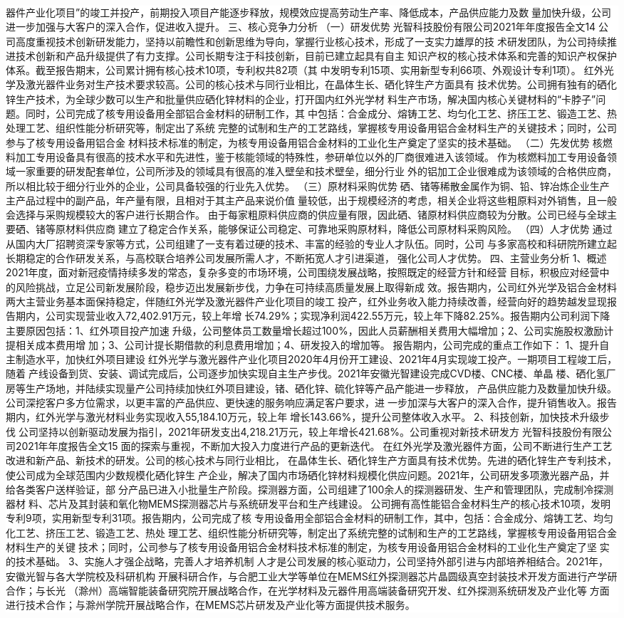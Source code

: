 器件产业化项目”的竣工并投产，前期投入项目产能逐步释放，规模效应提高劳动生产率、降低成本，产品供应能力及数
量加快升级，公司进一步加强与大客户的深入合作，促进收入提升。
三、核心竞争力分析
（一）研发优势
光智科技股份有限公司2021年年度报告全文14
公司高度重视技术创新研发能力，坚持以前瞻性和创新思维为导向，掌握行业核心技术，形成了一支实力雄厚的技
术研发团队，为公司持续推进技术创新和产品升级提供了有力支撑。公司长期专注于科技创新，目前已建立起具有自主
知识产权的核心技术体系和完善的知识产权保护体系。截至报告期末，公司累计拥有核心技术10项，专利权共82项（其
中发明专利15项、实用新型专利66项、外观设计专利1项）。
红外光学及激光器件业务对生产技术要求较高。公司的核心技术与同行业相比，在晶体生长、硒化锌生产方面具有
技术优势。公司拥有独有的硒化锌生产技术，为全球少数可以生产和批量供应硒化锌材料的企业，打开国内红外光学材
料生产市场，解决国内核心关键材料的“卡脖子”问题。同时，公司完成了核专用设备用全部铝合金材料的研制工作，其
中包括：合金成分、熔铸工艺、均匀化工艺、挤压工艺、锻造工艺、热处理工艺、组织性能分析研究等，制定出了系统
完整的试制和生产的工艺路线，掌握核专用设备用铝合金材料生产的关键技术；同时，公司参与了核专用设备用铝合金
材料技术标准的制定，为核专用设备用铝合金材料的工业化生产奠定了坚实的技术基础。
（二）先发优势
核燃料加工专用设备具有很高的技术水平和先进性，鉴于核能领域的特殊性，参研单位以外的厂商很难进入该领域。
作为核燃料加工专用设备领域一家重要的研发配套单位，公司所涉及的领域具有很高的准入壁垒和技术壁垒，细分行业
外的铝加工企业很难成为该领域的合格供应商，所以相比较于细分行业外的企业，公司具备较强的行业先入优势。
（三）原材料采购优势
硒、锗等稀散金属作为铜、铅、锌冶炼企业生产主产品过程中的副产品，年产量有限，且相对于其主产品来说价值
量较低，出于规模经济的考虑，相关企业将这些粗原料对外销售，且一般会选择与采购规模较大的客户进行长期合作。
由于每家粗原料供应商的供应量有限，因此硒、锗原材料供应商较为分散。公司已经与全球主要硒、锗等原材料供应商
建立了稳定合作关系，能够保证公司稳定、可靠地采购原材料，降低公司原材料采购风险。
（四）人才优势
通过从国内大厂招聘资深专家等方式，公司组建了一支有着过硬的技术、丰富的经验的专业人才队伍。同时，公司
与多家高校和科研院所建立起长期稳定的合作研发关系，与高校联合培养公司发展所需人才，不断拓宽人才引进渠道，
强化公司人才优势。
四、主营业务分析
1、概述
2021年度，面对新冠疫情持续多发的常态，复杂多变的市场环境，公司围绕发展战略，按照既定的经营方针和经营
目标，积极应对经营中的风险挑战，立足公司新发展阶段，稳步迈出发展新步伐，力争在可持续高质量发展上取得新成
效。报告期内，公司红外光学及铝合金材料两大主营业务基本面保持稳定，伴随红外光学及激光器件产业化项目的竣工
投产，红外业务收入能力持续改善，经营向好的趋势越发显现报告期内，公司实现营业收入72,402.91万元，较上年增
长74.29%；实现净利润422.55万元，较上年下降82.25%。报告期内公司利润下降主要原因包括：1、红外项目投产加速
升级，公司整体员工数量增长超过100%，因此人员薪酬相关费用大幅增加；2、公司实施股权激励计提相关成本费用增
加；3、公司计提长期借款的利息费用增加；4、研发投入的增加等。
报告期内，公司完成的重点工作如下：
1、提升自主制造水平，加快红外项目建设
红外光学与激光器件产业化项目2020年4月份开工建设、2021年4月实现竣工投产。一期项目工程竣工后，随着
产线设备到货、安装、调试完成后，公司逐步加快实现自主生产步伐。2021年安徽光智建设完成CVD楼、CNC楼、单晶
楼、硒化氢厂房等生产场地，并陆续实现量产公司持续加快红外项目建设，锗、硒化锌、硫化锌等产品产能进一步释放，
产品供应能力及数量加快升级。公司深挖客户多方位需求，以更丰富的产品供应、更快速的服务响应满足客户要求，进
一步加深与大客户的深入合作，提升销售收入。报告期内，红外光学与激光材料业务实现收入55,184.10万元，较上年
增长143.66%，提升公司整体收入水平。
2、科技创新，加快技术升级步伐
公司坚持以创新驱动发展为指引，2021年研发支出4,218.21万元，较上年增长421.68%。公司重视对新技术研发方
光智科技股份有限公司2021年年度报告全文15
面的探索与重视，不断加大投入力度进行产品的更新迭代。
在红外光学及激光器件方面，公司不断进行生产工艺改进和新产品、新技术的研发。公司的核心技术与同行业相比，
在晶体生长、硒化锌生产方面具有技术优势。先进的硒化锌生产专利技术，使公司成为全球范围内少数规模化硒化锌生
产企业，解决了国内市场硒化锌材料规模化供应问题。2021年，公司研发多项激光器产品，并给各类客户送样验证，部
分产品已进入小批量生产阶段。探测器方面，公司组建了100余人的探测器研发、生产和管理团队，完成制冷探测器材
料、芯片及其封装和氧化物MEMS探测器芯片与系统研发平台和生产线建设。
公司拥有高性能铝合金材料生产的核心技术10项，发明专利9项，实用新型专利31项。报告期内，公司完成了核
专用设备用全部铝合金材料的研制工作，其中，包括：合金成分、熔铸工艺、均匀化工艺、挤压工艺、锻造工艺、热处
理工艺、组织性能分析研究等，制定出了系统完整的试制和生产的工艺路线，掌握核专用设备用铝合金材料生产的关键
技术；同时，公司参与了核专用设备用铝合金材料技术标准的制定，为核专用设备用铝合金材料的工业化生产奠定了坚
实的技术基础。
3、实施人才强企战略，完善人才培养机制
人才是公司发展的核心驱动力，公司坚持外部引进与内部培养相结合。2021年，安徽光智与各大学院校及科研机构
开展科研合作，与合肥工业大学等单位在MEMS红外探测器芯片晶圆级真空封装技术开发方面进行产学研合作；与长光
（滁州）高端智能装备研究院开展战略合作，在光学材料及元器件用高端装备研究开发、红外探测系统研发及产业化等
方面进行技术合作；与滁州学院开展战略合作，在MEMS芯片研发及产业化等方面提供技术服务。